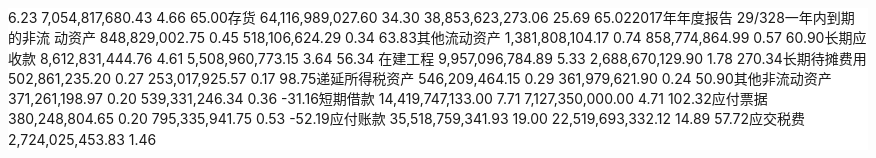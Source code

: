6.23
7,054,817,680.43
4.66
65.00存货
64,116,989,027.60
34.30
38,853,623,273.06
25.69
65.022017年年度报告
29/328一年内到期的非流
动资产
848,829,002.75
0.45
518,106,624.29
0.34
63.83其他流动资产
1,381,808,104.17
0.74
858,774,864.99
0.57
60.90长期应收款
8,612,831,444.76
4.61
5,508,960,773.15
3.64
56.34
在建工程
9,957,096,784.89
5.33
2,688,670,129.90
1.78
270.34长期待摊费用
502,861,235.20
0.27
253,017,925.57
0.17
98.75递延所得税资产
546,209,464.15
0.29
361,979,621.90
0.24
50.90其他非流动资产
371,261,198.97
0.20
539,331,246.34
0.36
-31.16短期借款
14,419,747,133.00
7.71
7,127,350,000.00
4.71
102.32应付票据
380,248,804.65
0.20
795,335,941.75
0.53
-52.19应付账款
35,518,759,341.93
19.00
22,519,693,332.12
14.89
57.72应交税费
2,724,025,453.83
1.46